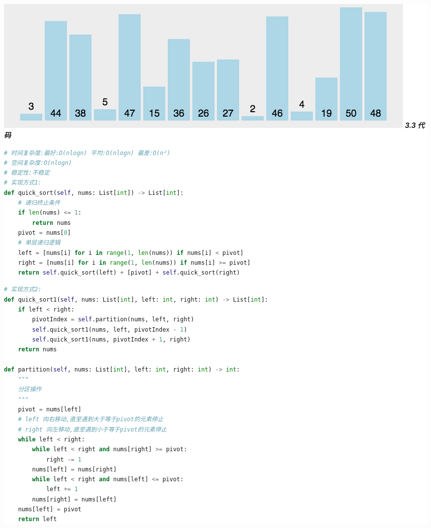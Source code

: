 ![4](./images/3.gif)
***3.3 代码***
```python
# 时间复杂度:最好:O(nlogn) 平均:O(nlogn) 最差:O(n²)
# 空间复杂度:O(nlogn)
# 稳定性:不稳定
# 实现方式1:
def quick_sort(self, nums: List[int]) -> List[int]:
    # 递归终止条件
    if len(nums) <= 1:
        return nums
    pivot = nums[0]
    # 单层递归逻辑
    left = [nums[i] for i in range(1, len(nums)) if nums[i] < pivot]
    right = [nums[i] for i in range(1, len(nums)) if nums[i] >= pivot]
    return self.quick_sort(left) + [pivot] + self.quick_sort(right)

```

```python
# 实现方式2:
def quick_sort1(self, nums: List[int], left: int, right: int) -> List[int]:
	if left < right:
		pivotIndex = self.partition(nums, left, right)
		self.quick_sort1(nums, left, pivotIndex - 1)
		self.quick_sort1(nums, pivotIndex + 1, right)
	return nums

def partition(self, nums: List[int], left: int, right: int) -> int:
    """
    分区操作
    """
	pivot = nums[left]
	# left 向右移动,直至遇到大于等于pivot的元素停止
	# right 向左移动,直至遇到小于等于pivot的元素停止
	while left < right:
		while left < right and nums[right] >= pivot:
			right -= 1
		nums[left] = nums[right]
		while left < right and nums[left] <= pivot:
			left += 1
		nums[right] = nums[left]
	nums[left] = pivot
	return left

```
